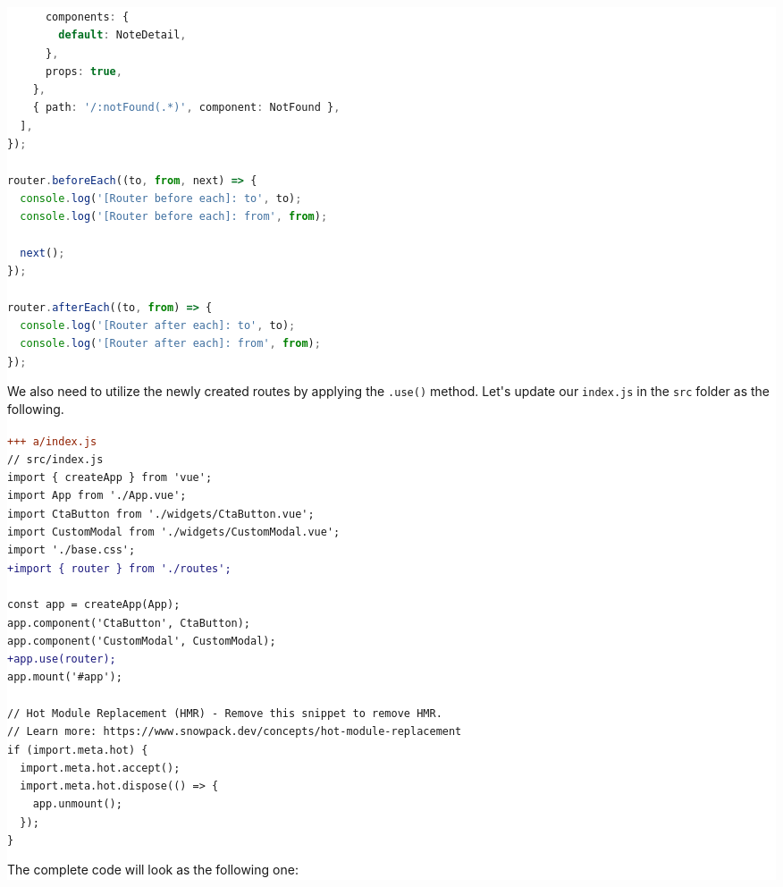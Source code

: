 ```typescript
      components: {
        default: NoteDetail,
      },
      props: true,
    },
    { path: '/:notFound(.*)', component: NotFound },
  ],
});

router.beforeEach((to, from, next) => {
  console.log('[Router before each]: to', to);
  console.log('[Router before each]: from', from);

  next();
});

router.afterEach((to, from) => {
  console.log('[Router after each]: to', to);
  console.log('[Router after each]: from', from);
});
```

We also need to utilize the newly created routes by applying the `.use()` method. Let's update our `index.js` in the `src` folder as the following.

```diff
+++ a/index.js
// src/index.js
import { createApp } from 'vue';
import App from './App.vue';
import CtaButton from './widgets/CtaButton.vue';
import CustomModal from './widgets/CustomModal.vue';
import './base.css';
+import { router } from './routes';

const app = createApp(App);
app.component('CtaButton', CtaButton);
app.component('CustomModal', CustomModal);
+app.use(router);
app.mount('#app');

// Hot Module Replacement (HMR) - Remove this snippet to remove HMR.
// Learn more: https://www.snowpack.dev/concepts/hot-module-replacement
if (import.meta.hot) {
  import.meta.hot.accept();
  import.meta.hot.dispose(() => {
    app.unmount();
  });
}
```

The complete code will look as the following one:
